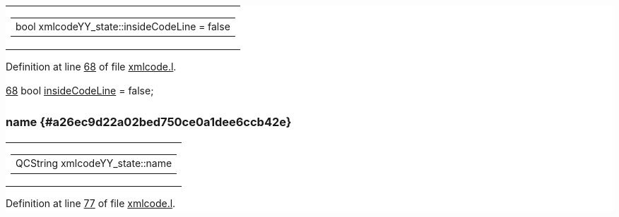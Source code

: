 <div class="doxyMemberItem">
<div class="doxyMemberProto">
<table class="doxyMemberLabels">
<tr class="doxyMemberLabels">
<td class="doxyMemberLabelsLeft">
<table class="doxyMemberName">
<tr>
<td class="doxyMemberName">bool xmlcodeYY_state::insideCodeLine = false</td>
</tr>
</table>
</td>
</tr>
</table>
</div>
<div class="doxyMemberDoc">


<p>Definition at line <a href="/web-doxygen/docs/api/files/src/xmlcode-l/#l00068">68</a> of file <a href="/web-doxygen/docs/api/files/src/xmlcode-l">xmlcode.l</a>.</p>

<div class="doxyProgramListing">

<div class="doxyCodeLine"><span class="doxyLineNumber"><a href="#af6b696d9512416935ecce78191538a72">68</a></span><span class="doxyLineContent"><span class="doxyHighlight">  </span><span class="doxyHighlightKeywordType">bool</span><span class="doxyHighlight">          <a href="#af6b696d9512416935ecce78191538a72">insideCodeLine</a> = </span><span class="doxyHighlightKeyword">false</span><span class="doxyHighlight">;</span></span></div>

</div>

</div>
</div>

### name {#a26ec9d22a02bed750ce0a1dee6ccb42e}

<div class="doxyMemberItem">
<div class="doxyMemberProto">
<table class="doxyMemberLabels">
<tr class="doxyMemberLabels">
<td class="doxyMemberLabelsLeft">
<table class="doxyMemberName">
<tr>
<td class="doxyMemberName">QCString xmlcodeYY_state::name</td>
</tr>
</table>
</td>
</tr>
</table>
</div>
<div class="doxyMemberDoc">


<p>Definition at line <a href="/web-doxygen/docs/api/files/src/xmlcode-l/#l00077">77</a> of file <a href="/web-doxygen/docs/api/files/src/xmlcode-l">xmlcode.l</a>.</p>
